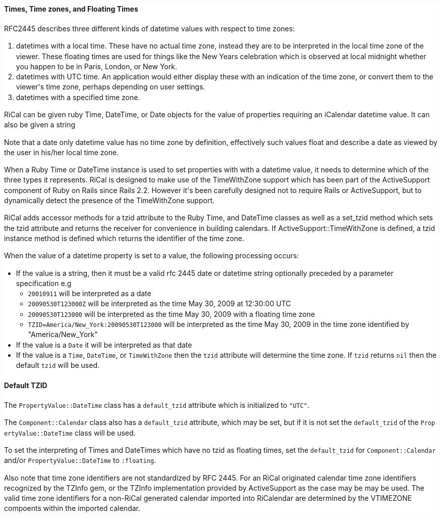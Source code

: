 
#### Times, Time zones, and Floating Times

RFC2445 describes three different kinds of datetime values with respect to time zones:

1. datetimes with a local time. These have no actual time zone, instead they are to be interpreted in the local time zone of the viewer. These floating times are used for things like the New Years celebration which is observed at local midnight whether you happen to be in Paris, London, or New York.
2. datetimes with UTC time. An application would either display these with an indication of the time zone, or convert them to the viewer's time zone, perhaps depending on user settings.
3. datetimes with a specified time zone.

RiCal can be given ruby Time, DateTime, or Date objects for the value of properties requiring an iCalendar datetime value. It can also be given a string

Note that a date only datetime value has no time zone by definition, effectively such values float and describe a date as viewed by the user in his/her local time zone.

When a Ruby Time or DateTime instance is used to set properties with with a datetime value, it needs to determine which of the three types it represents. RiCal is designed to make use of the TimeWithZone support which has been part of the ActiveSupport component of Ruby on Rails since Rails 2.2. However it's been carefully designed not to require Rails or ActiveSupport, but to dynamically detect the presence of the TimeWithZone support.

RiCal adds accessor methods for a tzid attribute to the Ruby Time, and DateTime classes as well as a set_tzid method which sets the tzid attribute and returns the receiver for convenience in building calendars. If ActiveSupport::TimeWithZone is defined, a tzid instance method is defined which returns the identifier of the time zone.

When the value of a datetime property is set to a value, the following processing occurs:

* If the value is a string, then it must be a valid rfc 2445 date or datetime string optionally preceded by a parameter specification e.g
  * `20010911`  will be interpreted as a date
  * `20090530T123000Z`  will be interpreted as the time May 30, 2009 at 12:30:00 UTC
  * `20090530T123000`  will be interpreted as the time May 30, 2009 with a floating time zone
  * `TZID=America/New_York:20090530T123000`  will be interpreted as the time May 30, 2009 in the time zone identified by "America/New_York"
* If the value is a `Date` it will be interpreted as that date
* If the value is a `Time`, `DateTime`, or `TimeWithZone` then the `tzid` attribute will determine the time zone. If `tzid` returns `nil` then the default `tzid` will be used.

#### Default TZID

The `PropertyValue::DateTime` class has a `default_tzid` attribute which is initialized to `"UTC"`.

The `Component::Calendar` class also has a `default_tzid` attribute, which may be set, but if it is not set the `default_tzid` of the `PropertyValue::DateTime` class will be used.

To set the interpreting of Times and DateTimes which have no tzid as floating times, set the `default_tzid` for `Component::Calendar` and/or `PropertyValue::DateTime` to `:floating`.

Also note that time zone identifiers are not standardized by RFC 2445. For an RiCal originated calendar time zone identifiers recognized by the TZInfo gem, or the TZInfo implementation provided by ActiveSupport as the case may be may be used. The valid time zone identifiers for a non-RiCal generated calendar imported into RiCalendar are determined by the VTIMEZONE compoents within the imported calendar.
